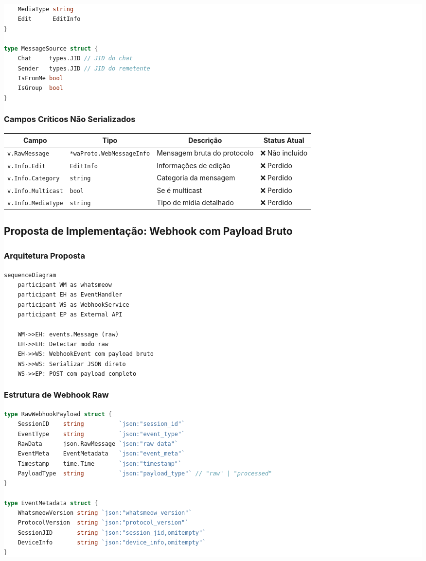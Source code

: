 ```go
    MediaType string
    Edit      EditInfo
}

type MessageSource struct {
    Chat     types.JID // JID do chat
    Sender   types.JID // JID do remetente  
    IsFromMe bool
    IsGroup  bool
}
```

### Campos Críticos Não Serializados

| Campo | Tipo | Descrição | Status Atual |
|-------|------|-----------|--------------|
| `v.RawMessage` | `*waProto.WebMessageInfo` | Mensagem bruta do protocolo | ❌ Não incluído |
| `v.Info.Edit` | `EditInfo` | Informações de edição | ❌ Perdido |
| `v.Info.Category` | `string` | Categoria da mensagem | ❌ Perdido |
| `v.Info.Multicast` | `bool` | Se é multicast | ❌ Perdido |
| `v.Info.MediaType` | `string` | Tipo de mídia detalhado | ❌ Perdido |

## Proposta de Implementação: Webhook com Payload Bruto

### Arquitetura Proposta

```mermaid
sequenceDiagram
    participant WM as whatsmeow
    participant EH as EventHandler
    participant WS as WebhookService
    participant EP as External API
    
    WM->>EH: events.Message (raw)
    EH->>EH: Detectar modo raw
    EH->>WS: WebhookEvent com payload bruto
    WS->>WS: Serializar JSON direto
    WS->>EP: POST com payload completo
```

### Estrutura de Webhook Raw

```go
type RawWebhookPayload struct {
    SessionID    string          `json:"session_id"`
    EventType    string          `json:"event_type"`
    RawData      json.RawMessage `json:"raw_data"`
    EventMeta    EventMetadata   `json:"event_meta"`
    Timestamp    time.Time       `json:"timestamp"`
    PayloadType  string          `json:"payload_type"` // "raw" | "processed"
}

type EventMetadata struct {
    WhatsmeowVersion string `json:"whatsmeow_version"`
    ProtocolVersion  string `json:"protocol_version"`
    SessionJID       string `json:"session_jid,omitempty"`
    DeviceInfo       string `json:"device_info,omitempty"`
}
```
